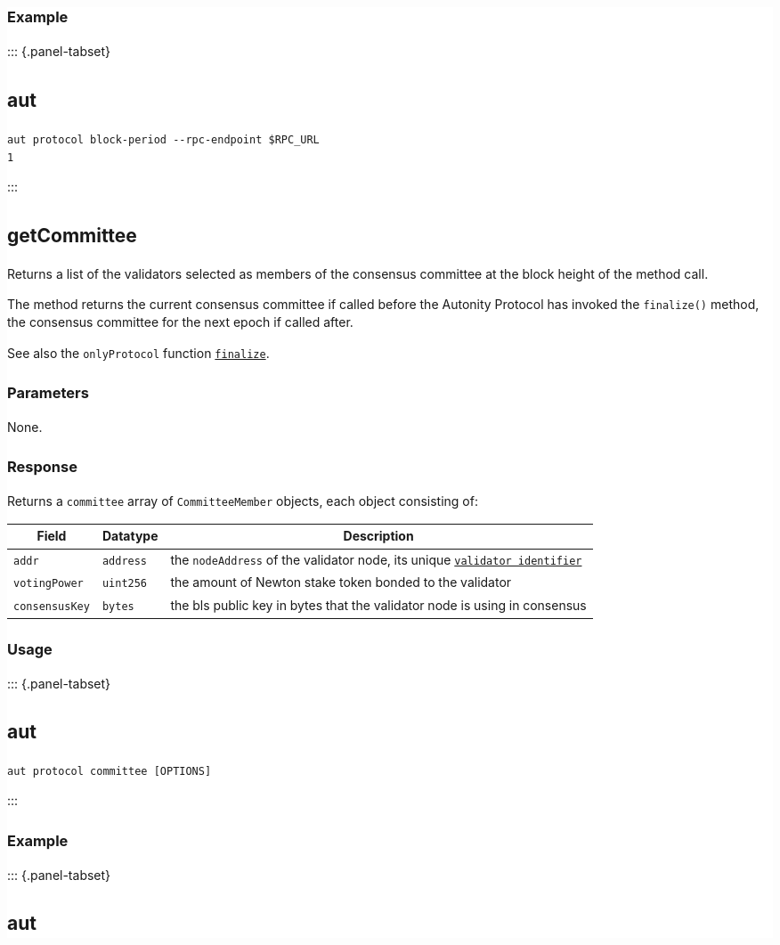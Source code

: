 
### Example

::: {.panel-tabset}
## aut

``` {.aut}
aut protocol block-period --rpc-endpoint $RPC_URL
1
```
:::


##  getCommittee

Returns a list of the validators selected as members of the consensus committee at the block height of the method call.

The method returns the current consensus committee if called before the Autonity Protocol has invoked the `finalize()` method, the consensus committee for the next epoch if called after.

See also the `onlyProtocol` function [`finalize`](/reference/api/aut/op-prot/#finalize).

### Parameters

None.

### Response

Returns a `committee` array of `CommitteeMember` objects, each object consisting of:

| Field | Datatype | Description |
| --| --| --|
| `addr` | `address` | the `nodeAddress` of the validator node, its unique [`validator identifier`](/concepts/validator/#validator-identifier) |
| `votingPower` | `uint256` | the amount of Newton stake token bonded to the validator |
| `consensusKey` | `bytes` | the bls public key in bytes that the validator node is using in consensus |

### Usage

::: {.panel-tabset}
## aut

``` {.aut}
aut protocol committee [OPTIONS]
```
:::


### Example

::: {.panel-tabset}
## aut
